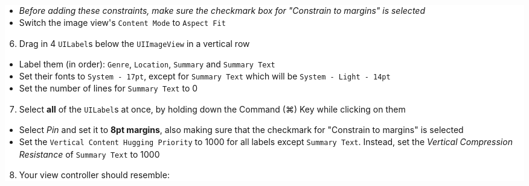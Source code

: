   - _Before adding these constraints, make sure the checkmark box for "Constrain to margins" is selected_
  - Switch the image view's `Content Mode` to `Aspect Fit`
6. Drag in 4 `UILabel`s below the `UIImageView` in a vertical row
  - Label them (in order): `Genre`, `Location`, `Summary` and `Summary Text`
  - Set their fonts to `System - 17pt`, except for `Summary Text` which will be `System - Light - 14pt`
  - Set the number of lines for `Summary Text` to 0
7. Select **all** of the `UILabel`s at once, by holding down the Command (⌘) Key while clicking on them
  - Select *Pin* and set it to **8pt margins**, also making sure that the checkmark for "Constrain to margins" is selected
  - Set the `Vertical Content Hugging Priority` to 1000 for all labels except `Summary Text`. Instead, set the *Vertical Compression Resistance* of `Summary Text` to 1000
8. Your view controller should resemble:

